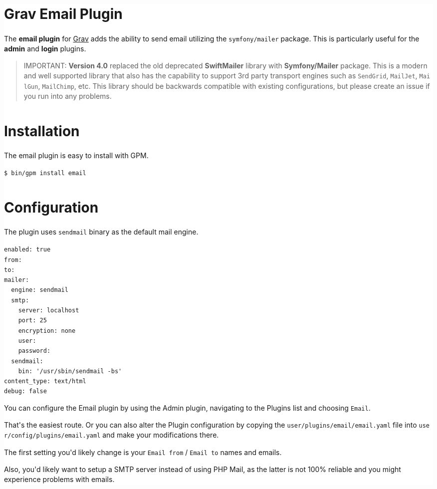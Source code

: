 # Grav Email Plugin

The **email plugin** for [Grav](http://github.com/getgrav/grav) adds the ability to send email utilizing the `symfony/mailer` package. This is particularly useful for the **admin** and **login** plugins.

> IMPORTANT: **Version 4.0** replaced the old deprecated **SwiftMailer** library with **Symfony/Mailer** package.  This is a modern and well supported library that also has the capability to support 3rd party transport engines such as `SendGrid`, `MailJet`, `MailGun`, `MailChimp`, etc. This library should be backwards compatible with existing configurations, but please create an issue if you run into any problems.

# Installation

The email plugin is easy to install with GPM.

```
$ bin/gpm install email
```

# Configuration

The plugin uses `sendmail` binary as the default mail engine.

```
enabled: true
from:
to:
mailer:
  engine: sendmail
  smtp:
    server: localhost
    port: 25
    encryption: none
    user:
    password:
  sendmail:
    bin: '/usr/sbin/sendmail -bs'
content_type: text/html
debug: false
```

You can configure the Email plugin by using the Admin plugin, navigating to the Plugins list and choosing `Email`.

That's the easiest route. Or you can also alter the Plugin configuration by copying the `user/plugins/email/email.yaml` file into `user/config/plugins/email.yaml` and make your modifications there.

The first setting you'd likely change is your `Email from` / `Email to` names and emails.

Also, you'd likely want to setup a SMTP server instead of using PHP Mail, as the latter is not 100% reliable and you might experience problems with emails.
